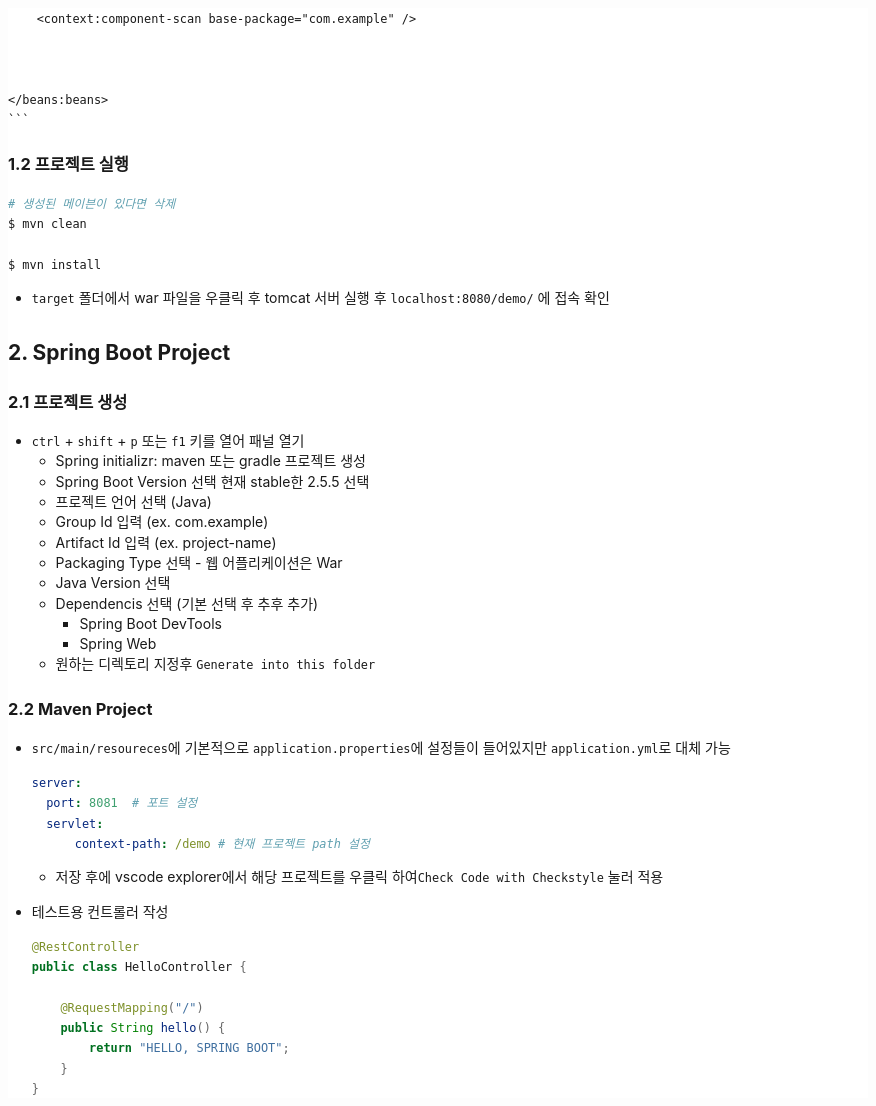     	<context:component-scan base-package="com.example" />
    	
    	
    	
    </beans:beans>
    ```

### 1.2 프로젝트 실행

```bash
# 생성된 메이븐이 있다면 삭제
$ mvn clean

$ mvn install
```

- `target` 폴더에서 war 파일을 우클릭 후 tomcat 서버 실행 후 `localhost:8080/demo/` 에 접속 확인

## 2. Spring Boot Project

### 2.1 프로젝트 생성

- `ctrl` + `shift` + `p` 또는 `f1` 키를 열어 패널 열기
  - Spring initializr: maven 또는 gradle 프로젝트 생성
  - Spring Boot Version 선택 현재 stable한 2.5.5 선택
  - 프로젝트 언어 선택 (Java)
  - Group Id 입력 (ex. com.example)
  - Artifact Id 입력 (ex. project-name)
  - Packaging Type 선택 - 웹 어플리케이션은 War
  - Java Version 선택
  - Dependencis 선택 (기본 선택 후 추후 추가)
    - Spring Boot DevTools
    - Spring Web
  - 원하는 디렉토리 지정후 `Generate into this folder`

### 2.2 Maven Project

- `src/main/resoureces`에 기본적으로 `application.properties`에 설정들이 들어있지만 `application.yml`로 대체 가능

  ```yaml
  server:
  	port: 8081	# 포트 설정
  	servlet:
  		context-path: /demo	# 현재 프로젝트 path 설정
  ```

  - 저장 후에 vscode explorer에서 해당 프로젝트를  우클릭 하여`Check Code with Checkstyle` 눌러 적용

- 테스트용 컨트롤러 작성

  ```java
  @RestController
  public class HelloController {
      
      @RequestMapping("/")
      public String hello() {
          return "HELLO, SPRING BOOT";
      }
  }
  ```
